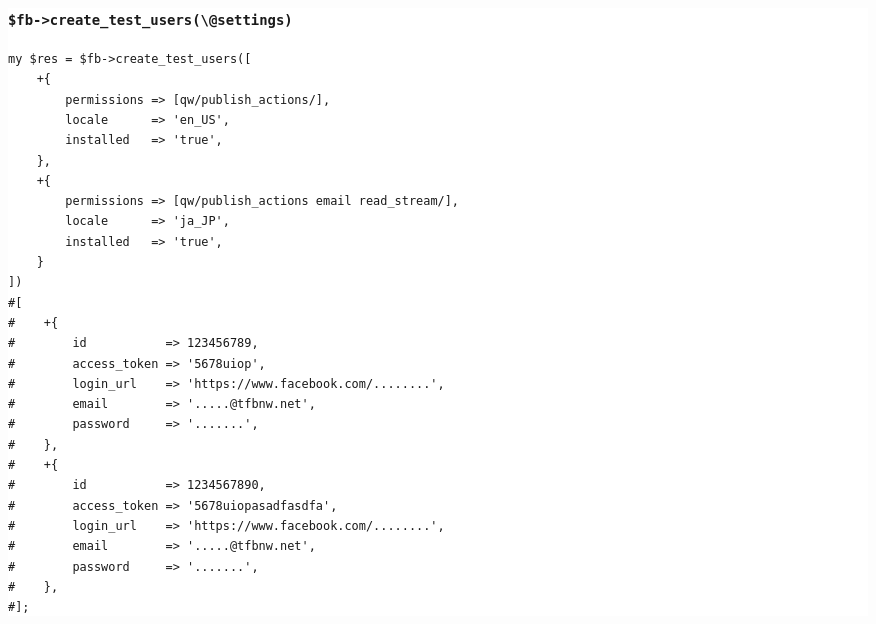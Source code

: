 ### `$fb->create_test_users(\@settings)`

    my $res = $fb->create_test_users([
        +{
            permissions => [qw/publish_actions/],
            locale      => 'en_US',
            installed   => 'true',
        },
        +{
            permissions => [qw/publish_actions email read_stream/],
            locale      => 'ja_JP',
            installed   => 'true',
        }
    ])
    #[
    #    +{
    #        id           => 123456789,
    #        access_token => '5678uiop',
    #        login_url    => 'https://www.facebook.com/........',
    #        email        => '.....@tfbnw.net',
    #        password     => '.......',
    #    },
    #    +{
    #        id           => 1234567890,
    #        access_token => '5678uiopasadfasdfa',
    #        login_url    => 'https://www.facebook.com/........',
    #        email        => '.....@tfbnw.net',
    #        password     => '.......',
    #    },
    #];
